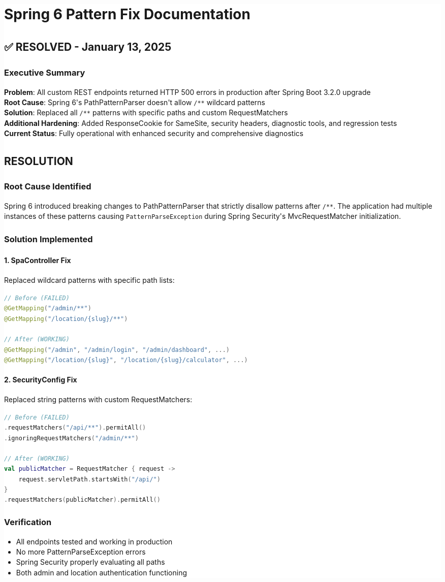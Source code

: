 # Spring 6 Pattern Fix Documentation

## ✅ RESOLVED - January 13, 2025

### Executive Summary
**Problem**: All custom REST endpoints returned HTTP 500 errors in production after Spring Boot 3.2.0 upgrade  
**Root Cause**: Spring 6's PathPatternParser doesn't allow `/**` wildcard patterns  
**Solution**: Replaced all `/**` patterns with specific paths and custom RequestMatchers  
**Additional Hardening**: Added ResponseCookie for SameSite, security headers, diagnostic tools, and regression tests  
**Current Status**: Fully operational with enhanced security and comprehensive diagnostics

## RESOLUTION

### Root Cause Identified
Spring 6 introduced breaking changes to PathPatternParser that strictly disallow patterns after `/**`. The application had multiple instances of these patterns causing `PatternParseException` during Spring Security's MvcRequestMatcher initialization.

### Solution Implemented

#### 1. SpaController Fix
Replaced wildcard patterns with specific path lists:
```kotlin
// Before (FAILED)
@GetMapping("/admin/**")
@GetMapping("/location/{slug}/**")

// After (WORKING)
@GetMapping("/admin", "/admin/login", "/admin/dashboard", ...)
@GetMapping("/location/{slug}", "/location/{slug}/calculator", ...)
```

#### 2. SecurityConfig Fix
Replaced string patterns with custom RequestMatchers:
```kotlin
// Before (FAILED)
.requestMatchers("/api/**").permitAll()
.ignoringRequestMatchers("/admin/**")

// After (WORKING)
val publicMatcher = RequestMatcher { request ->
    request.servletPath.startsWith("/api/")
}
.requestMatchers(publicMatcher).permitAll()
```

### Verification
- All endpoints tested and working in production
- No more PatternParseException errors
- Spring Security properly evaluating all paths
- Both admin and location authentication functioning
